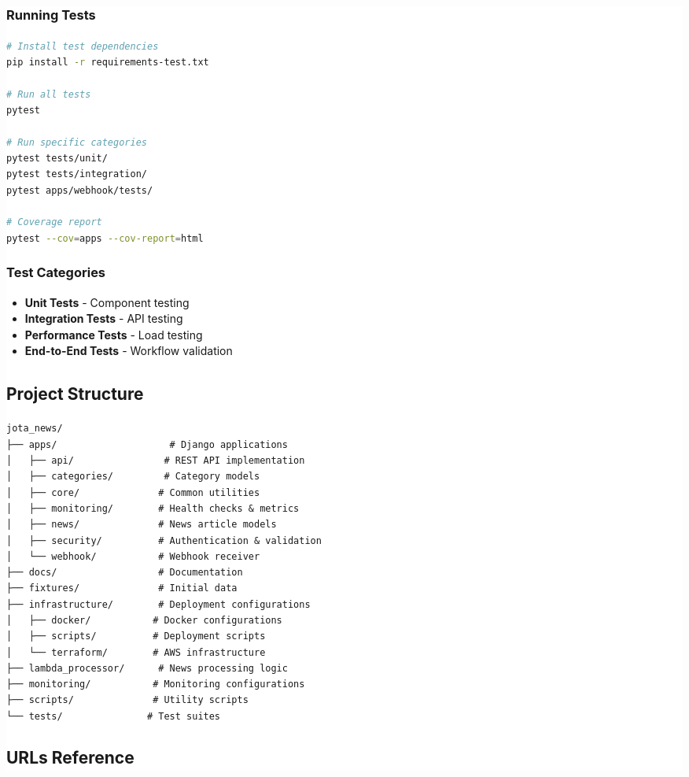 ### Running Tests

```bash
# Install test dependencies
pip install -r requirements-test.txt

# Run all tests
pytest

# Run specific categories
pytest tests/unit/
pytest tests/integration/
pytest apps/webhook/tests/

# Coverage report
pytest --cov=apps --cov-report=html
```

### Test Categories

- **Unit Tests** - Component testing
- **Integration Tests** - API testing  
- **Performance Tests** - Load testing
- **End-to-End Tests** - Workflow validation

## Project Structure

```
jota_news/
├── apps/                    # Django applications
│   ├── api/                # REST API implementation
│   ├── categories/         # Category models
│   ├── core/              # Common utilities
│   ├── monitoring/        # Health checks & metrics
│   ├── news/              # News article models
│   ├── security/          # Authentication & validation
│   └── webhook/           # Webhook receiver
├── docs/                  # Documentation
├── fixtures/              # Initial data
├── infrastructure/        # Deployment configurations
│   ├── docker/           # Docker configurations
│   ├── scripts/          # Deployment scripts
│   └── terraform/        # AWS infrastructure
├── lambda_processor/      # News processing logic
├── monitoring/           # Monitoring configurations
├── scripts/              # Utility scripts
└── tests/               # Test suites
```

## URLs Reference
